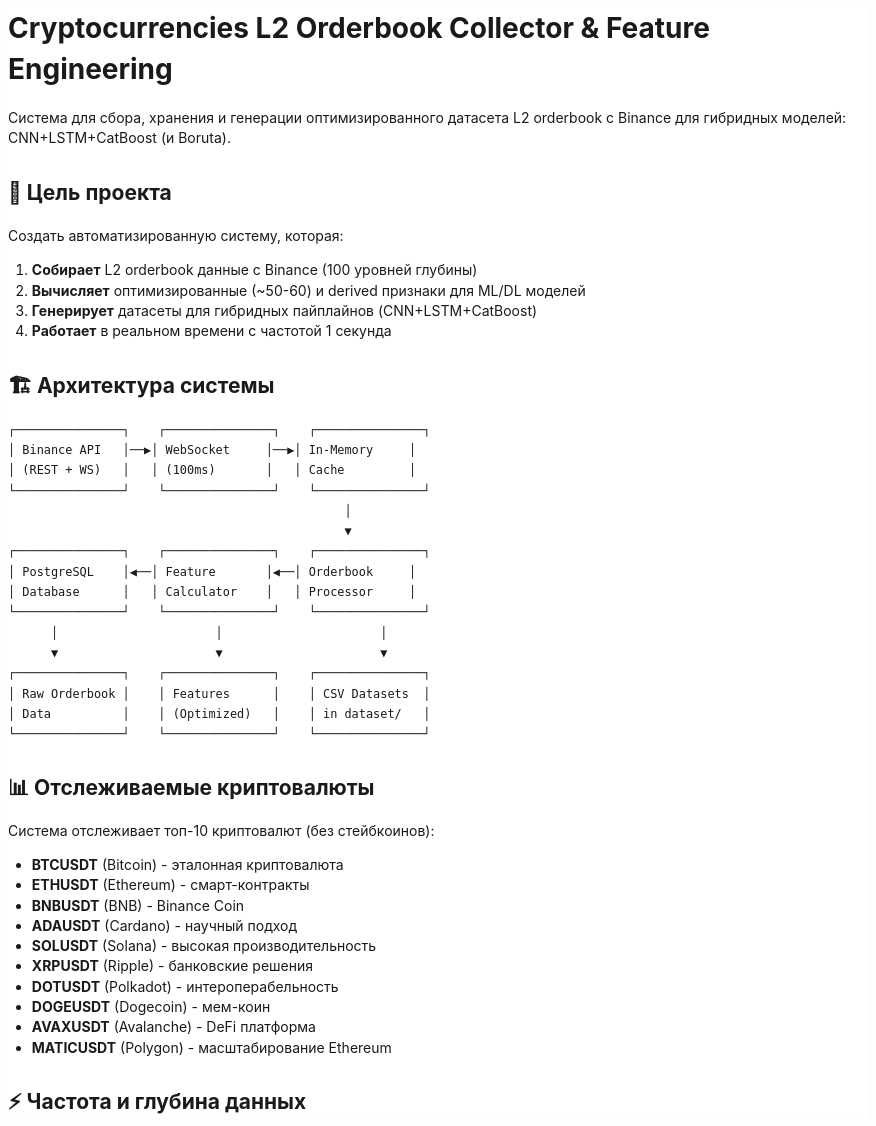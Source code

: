 # Cryptocurrencies L2 Orderbook Collector & Feature Engineering

Система для сбора, хранения и генерации оптимизированного датасета L2 orderbook с Binance для гибридных моделей: CNN+LSTM+CatBoost (и Boruta).

## 🎯 Цель проекта

Создать автоматизированную систему, которая:
1. **Собирает** L2 orderbook данные с Binance (100 уровней глубины)
2. **Вычисляет** оптимизированные (~50-60) и derived признаки для ML/DL моделей
3. **Генерирует** датасеты для гибридных пайплайнов (CNN+LSTM+CatBoost)
4. **Работает** в реальном времени с частотой 1 секунда

## 🏗️ Архитектура системы

```
┌───────────────┐    ┌───────────────┐    ┌───────────────┐
│ Binance API   │──▶│ WebSocket     │──▶│ In-Memory     │
│ (REST + WS)   │   │ (100ms)       │   │ Cache         │
└───────────────┘    └───────────────┘    └───────────────┘
                                               │
                                               ▼
┌───────────────┐    ┌───────────────┐    ┌───────────────┐
│ PostgreSQL    │◀──│ Feature       │◀──│ Orderbook     │
│ Database      │   │ Calculator    │   │ Processor     │
└───────────────┘    └───────────────┘    └───────────────┘
      │                      │                      │
      ▼                      ▼                      ▼
┌───────────────┐    ┌───────────────┐    ┌───────────────┐
│ Raw Orderbook │    │ Features      │    │ CSV Datasets  │
│ Data          │    │ (Optimized)   │    │ in dataset/   │
└───────────────┘    └───────────────┘    └───────────────┘
```

## 📊 Отслеживаемые криптовалюты

Система отслеживает топ-10 криптовалют (без стейбкоинов):
- **BTCUSDT** (Bitcoin) - эталонная криптовалюта
- **ETHUSDT** (Ethereum) - смарт-контракты
- **BNBUSDT** (BNB) - Binance Coin
- **ADAUSDT** (Cardano) - научный подход
- **SOLUSDT** (Solana) - высокая производительность
- **XRPUSDT** (Ripple) - банковские решения
- **DOTUSDT** (Polkadot) - интероперабельность
- **DOGEUSDT** (Dogecoin) - мем-коин
- **AVAXUSDT** (Avalanche) - DeFi платформа
- **MATICUSDT** (Polygon) - масштабирование Ethereum

## ⚡ Частота и глубина данных
